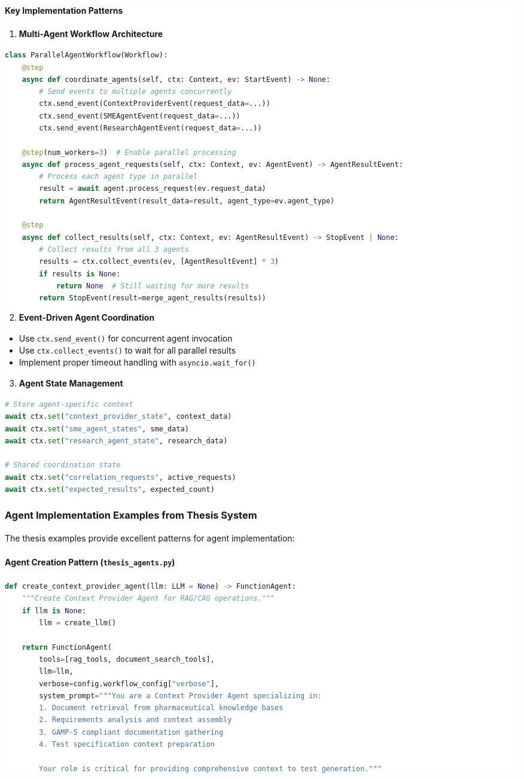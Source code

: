 #### Key Implementation Patterns

1. **Multi-Agent Workflow Architecture**
```python
class ParallelAgentWorkflow(Workflow):
    @step
    async def coordinate_agents(self, ctx: Context, ev: StartEvent) -> None:
        # Send events to multiple agents concurrently
        ctx.send_event(ContextProviderEvent(request_data=...))
        ctx.send_event(SMEAgentEvent(request_data=...))
        ctx.send_event(ResearchAgentEvent(request_data=...))

    @step(num_workers=3)  # Enable parallel processing
    async def process_agent_requests(self, ctx: Context, ev: AgentEvent) -> AgentResultEvent:
        # Process each agent type in parallel
        result = await agent.process_request(ev.request_data)
        return AgentResultEvent(result_data=result, agent_type=ev.agent_type)

    @step
    async def collect_results(self, ctx: Context, ev: AgentResultEvent) -> StopEvent | None:
        # Collect results from all 3 agents
        results = ctx.collect_events(ev, [AgentResultEvent] * 3)
        if results is None:
            return None  # Still waiting for more results
        return StopEvent(result=merge_agent_results(results))
```

2. **Event-Driven Agent Coordination**
- Use `ctx.send_event()` for concurrent agent invocation
- Use `ctx.collect_events()` to wait for all parallel results
- Implement proper timeout handling with `asyncio.wait_for()`

3. **Agent State Management**
```python
# Store agent-specific context
await ctx.set("context_provider_state", context_data)
await ctx.set("sme_agent_states", sme_data)  
await ctx.set("research_agent_state", research_data)

# Shared coordination state
await ctx.set("correlation_requests", active_requests)
await ctx.set("expected_results", expected_count)
```

### Agent Implementation Examples from Thesis System

The thesis examples provide excellent patterns for agent implementation:

#### **Agent Creation Pattern** (`thesis_agents.py`)
```python
def create_context_provider_agent(llm: LLM = None) -> FunctionAgent:
    """Create Context Provider Agent for RAG/CAG operations."""
    if llm is None:
        llm = create_llm()
    
    return FunctionAgent(
        tools=[rag_tools, document_search_tools],
        llm=llm,
        verbose=config.workflow_config["verbose"],
        system_prompt="""You are a Context Provider Agent specializing in:
        1. Document retrieval from pharmaceutical knowledge bases
        2. Requirements analysis and context assembly  
        3. GAMP-5 compliant documentation gathering
        4. Test specification context preparation
        
        Your role is critical for providing comprehensive context to test generation."""
```